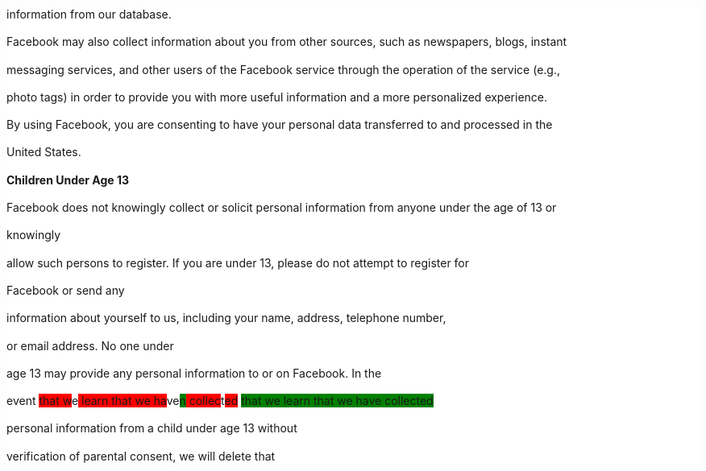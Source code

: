 
information from our database.


Facebook may also collect information about you from other sources, such as newspapers, blogs, instant


messaging services, and other users of the Facebook service through the operation of the service (e.g.,


photo tags) in order to provide you with more useful information and a more personalized experience.


By using Facebook, you are consenting to have your personal data transferred to and processed in the


United </span>States.


**Children Under Age 13**


Facebook does not knowingly collect or solicit personal information from anyone under the age of 13 or<span style="background-color: green;"> </span><span style="background-color: red;">


</span>knowingly<span style="background-color: red;"> </span><span style="background-color: green;">


</span>allow such persons to register. If you are under 13, please do not attempt to register for<span style="background-color: green;"> </span><span style="background-color: red;">


</span>Facebook or send any<span style="background-color: red;"> </span><span style="background-color: green;">


</span>information about yourself to us, including your name, address, telephone number,<span style="background-color: green;"> </span><span style="background-color: red;">


</span>or email address. No one under<span style="background-color: red;"> </span><span style="background-color: green;">


</span>age 13 may provide any personal information to or on Facebook. In the<span style="background-color: red;">


event</span> <span style="background-color: red;">that w</span>e<span style="background-color: red;"> learn that we ha</span>ve<span style="background-color: green;">n</span><span style="background-color: red;"> collec</span>t<span style="background-color: red;">ed</span> <span style="background-color: green;">that we learn that we have collected


</span>personal information from a child under age 13 without<span style="background-color: green;"> </span><span style="background-color: red;">


</span>verification of parental consent, we will delete that<span style="background-color: red;"> </span><span style="background-color: green;">
